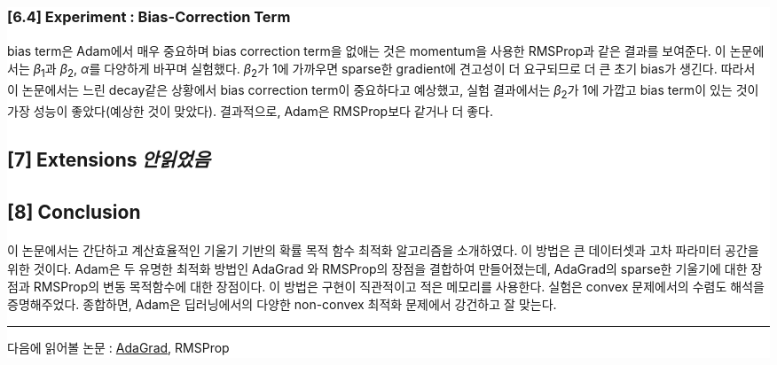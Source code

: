 ### [6.4] Experiment : Bias-Correction Term

bias term은 Adam에서 매우 중요하며 bias correction term을 없애는 것은 momentum을 사용한 RMSProp과 같은 결과를 보여준다. 이 논문에서는 $\beta_1$과 $\beta_2$, $\alpha$를 다양하게 바꾸며 실험했다. $\beta_2$가 1에 가까우면 sparse한 gradient에 견고성이 더 요구되므로 더 큰 초기 bias가 생긴다. 따라서 이 논문에서는 느린 decay같은 상황에서 bias correction term이 중요하다고 예상했고, 실험 결과에서는 $\beta_2$가 1에 가깝고 bias term이 있는 것이 가장 성능이 좋았다(예상한 것이 맞았다). 결과적으로, Adam은 RMSProp보다 같거나 더 좋다.

## [7] Extensions _안읽었음_

## [8] Conclusion

이 논문에서는 간단하고 계산효율적인 기울기 기반의 확률 목적 함수 최적화 알고리즘을 소개하였다. 이 방법은 큰 데이터셋과 고차 파라미터 공간을 위한 것이다. Adam은 두 유명한 최적화 방법인 AdaGrad 와 RMSProp의 장점을 결합하여 만들어졌는데, AdaGrad의 sparse한 기울기에 대한 장점과 RMSProp의 변동 목적함수에 대한 장점이다. 이 방법은 구현이 직관적이고 적은 메모리를 사용한다. 실험은 convex 문제에서의 수렴도 해석을 증명해주었다. 종합하면, Adam은 딥러닝에서의 다양한 non-convex 최적화 문제에서 강건하고 잘 맞는다.

---

다음에 읽어볼 논문 : [AdaGrad](http://www.jmlr.org/papers/volume12/duchi11a/duchi11a.pdf), RMSProp
